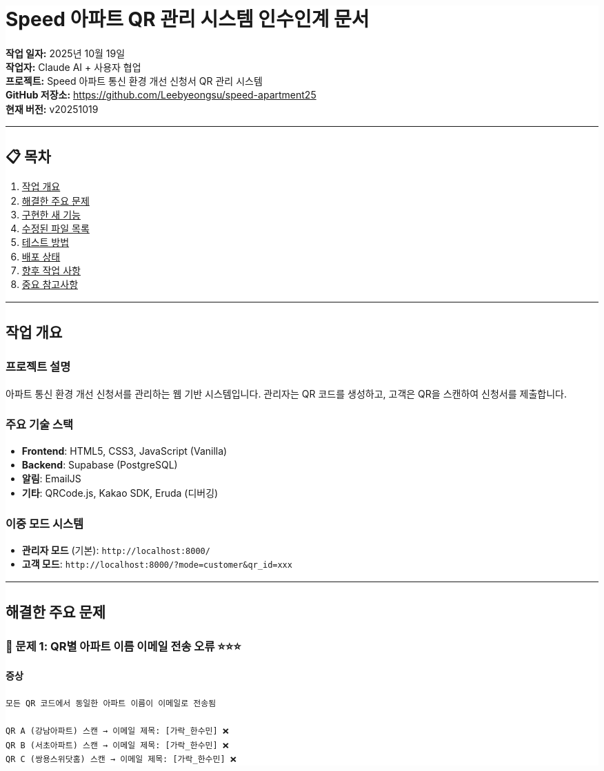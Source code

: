 # Speed 아파트 QR 관리 시스템 인수인계 문서

**작업 일자:** 2025년 10월 19일  
**작업자:** Claude AI + 사용자 협업  
**프로젝트:** Speed 아파트 통신 환경 개선 신청서 QR 관리 시스템  
**GitHub 저장소:** https://github.com/Leebyeongsu/speed-apartment25  
**현재 버전:** v20251019

---

## 📋 목차
1. [작업 개요](#작업-개요)
2. [해결한 주요 문제](#해결한-주요-문제)
3. [구현한 새 기능](#구현한-새-기능)
4. [수정된 파일 목록](#수정된-파일-목록)
5. [테스트 방법](#테스트-방법)
6. [배포 상태](#배포-상태)
7. [향후 작업 사항](#향후-작업-사항)
8. [중요 참고사항](#중요-참고사항)

---

## 작업 개요

### 프로젝트 설명
아파트 통신 환경 개선 신청서를 관리하는 웹 기반 시스템입니다. 관리자는 QR 코드를 생성하고, 고객은 QR을 스캔하여 신청서를 제출합니다.

### 주요 기술 스택
- **Frontend**: HTML5, CSS3, JavaScript (Vanilla)
- **Backend**: Supabase (PostgreSQL)
- **알림**: EmailJS
- **기타**: QRCode.js, Kakao SDK, Eruda (디버깅)

### 이중 모드 시스템
- **관리자 모드** (기본): `http://localhost:8000/`
- **고객 모드**: `http://localhost:8000/?mode=customer&qr_id=xxx`

---

## 해결한 주요 문제

### 🚨 문제 1: QR별 아파트 이름 이메일 전송 오류 ⭐⭐⭐

#### 증상
```
모든 QR 코드에서 동일한 아파트 이름이 이메일로 전송됨

QR A (강남아파트) 스캔 → 이메일 제목: [가락_한수민] ❌
QR B (서초아파트) 스캔 → 이메일 제목: [가락_한수민] ❌
QR C (쌍용스위닷홈) 스캔 → 이메일 제목: [가락_한수민] ❌
```
